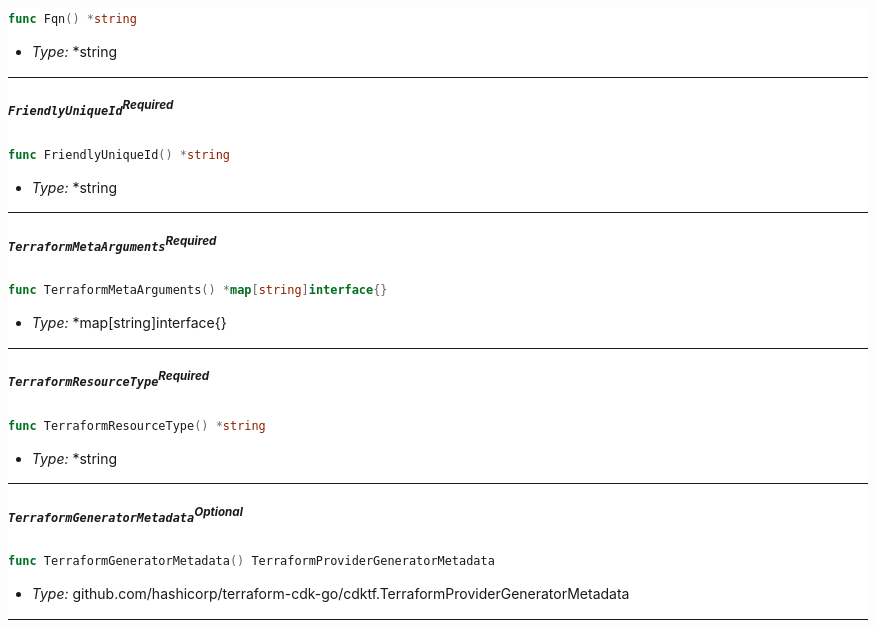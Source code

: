 ```go
func Fqn() *string
```

- *Type:* *string

---

##### `FriendlyUniqueId`<sup>Required</sup> <a name="FriendlyUniqueId" id="@cdktf/provider-opentelekomcloud.dataOpentelekomcloudDdsInstanceV3.DataOpentelekomcloudDdsInstanceV3.property.friendlyUniqueId"></a>

```go
func FriendlyUniqueId() *string
```

- *Type:* *string

---

##### `TerraformMetaArguments`<sup>Required</sup> <a name="TerraformMetaArguments" id="@cdktf/provider-opentelekomcloud.dataOpentelekomcloudDdsInstanceV3.DataOpentelekomcloudDdsInstanceV3.property.terraformMetaArguments"></a>

```go
func TerraformMetaArguments() *map[string]interface{}
```

- *Type:* *map[string]interface{}

---

##### `TerraformResourceType`<sup>Required</sup> <a name="TerraformResourceType" id="@cdktf/provider-opentelekomcloud.dataOpentelekomcloudDdsInstanceV3.DataOpentelekomcloudDdsInstanceV3.property.terraformResourceType"></a>

```go
func TerraformResourceType() *string
```

- *Type:* *string

---

##### `TerraformGeneratorMetadata`<sup>Optional</sup> <a name="TerraformGeneratorMetadata" id="@cdktf/provider-opentelekomcloud.dataOpentelekomcloudDdsInstanceV3.DataOpentelekomcloudDdsInstanceV3.property.terraformGeneratorMetadata"></a>

```go
func TerraformGeneratorMetadata() TerraformProviderGeneratorMetadata
```

- *Type:* github.com/hashicorp/terraform-cdk-go/cdktf.TerraformProviderGeneratorMetadata

---

